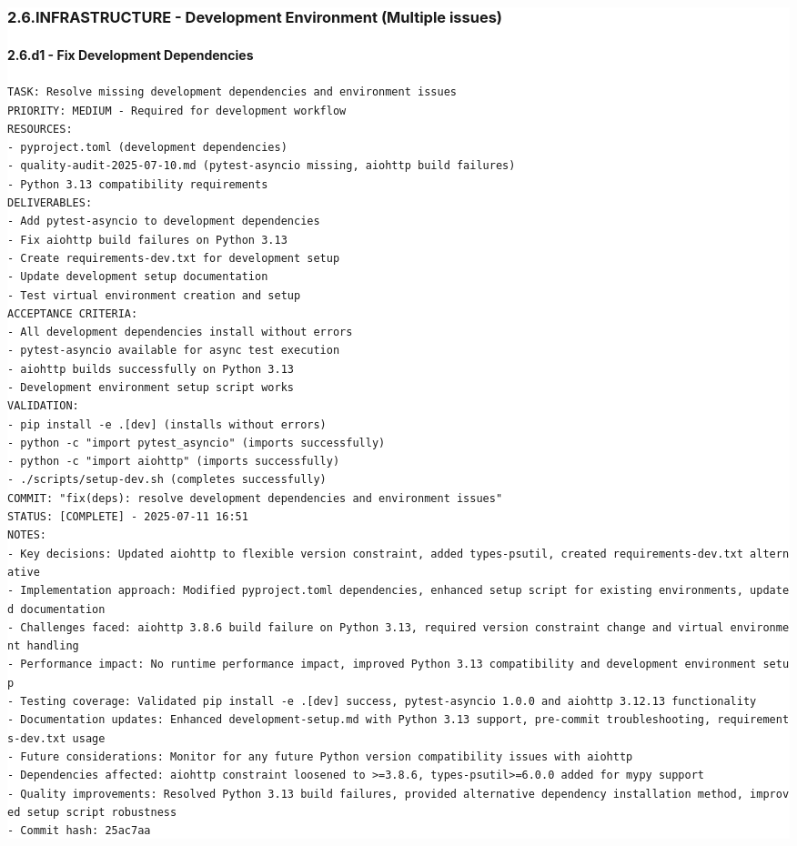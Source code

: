 ```
```

### 2.6.INFRASTRUCTURE - Development Environment (Multiple issues)

#### 2.6.d1 - Fix Development Dependencies
```
TASK: Resolve missing development dependencies and environment issues
PRIORITY: MEDIUM - Required for development workflow
RESOURCES:
- pyproject.toml (development dependencies)
- quality-audit-2025-07-10.md (pytest-asyncio missing, aiohttp build failures)
- Python 3.13 compatibility requirements
DELIVERABLES:
- Add pytest-asyncio to development dependencies
- Fix aiohttp build failures on Python 3.13
- Create requirements-dev.txt for development setup
- Update development setup documentation
- Test virtual environment creation and setup
ACCEPTANCE CRITERIA:
- All development dependencies install without errors
- pytest-asyncio available for async test execution
- aiohttp builds successfully on Python 3.13
- Development environment setup script works
VALIDATION:
- pip install -e .[dev] (installs without errors)
- python -c "import pytest_asyncio" (imports successfully)
- python -c "import aiohttp" (imports successfully)
- ./scripts/setup-dev.sh (completes successfully)
COMMIT: "fix(deps): resolve development dependencies and environment issues"
STATUS: [COMPLETE] - 2025-07-11 16:51
NOTES:
- Key decisions: Updated aiohttp to flexible version constraint, added types-psutil, created requirements-dev.txt alternative
- Implementation approach: Modified pyproject.toml dependencies, enhanced setup script for existing environments, updated documentation
- Challenges faced: aiohttp 3.8.6 build failure on Python 3.13, required version constraint change and virtual environment handling
- Performance impact: No runtime performance impact, improved Python 3.13 compatibility and development environment setup
- Testing coverage: Validated pip install -e .[dev] success, pytest-asyncio 1.0.0 and aiohttp 3.12.13 functionality
- Documentation updates: Enhanced development-setup.md with Python 3.13 support, pre-commit troubleshooting, requirements-dev.txt usage
- Future considerations: Monitor for any future Python version compatibility issues with aiohttp
- Dependencies affected: aiohttp constraint loosened to >=3.8.6, types-psutil>=6.0.0 added for mypy support
- Quality improvements: Resolved Python 3.13 build failures, provided alternative dependency installation method, improved setup script robustness
- Commit hash: 25ac7aa
```
